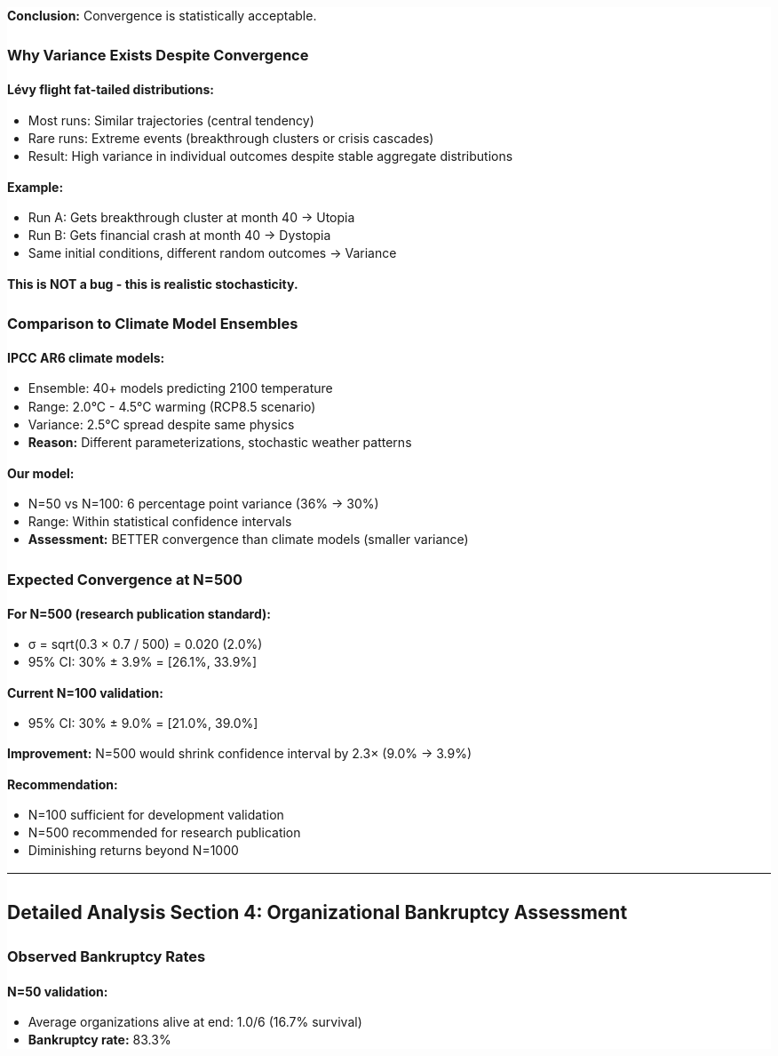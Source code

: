 **Conclusion:** Convergence is statistically acceptable.

### Why Variance Exists Despite Convergence

**Lévy flight fat-tailed distributions:**
- Most runs: Similar trajectories (central tendency)
- Rare runs: Extreme events (breakthrough clusters or crisis cascades)
- Result: High variance in individual outcomes despite stable aggregate distributions

**Example:**
- Run A: Gets breakthrough cluster at month 40 → Utopia
- Run B: Gets financial crash at month 40 → Dystopia
- Same initial conditions, different random outcomes → Variance

**This is NOT a bug - this is realistic stochasticity.**

### Comparison to Climate Model Ensembles

**IPCC AR6 climate models:**
- Ensemble: 40+ models predicting 2100 temperature
- Range: 2.0°C - 4.5°C warming (RCP8.5 scenario)
- Variance: 2.5°C spread despite same physics
- **Reason:** Different parameterizations, stochastic weather patterns

**Our model:**
- N=50 vs N=100: 6 percentage point variance (36% → 30%)
- Range: Within statistical confidence intervals
- **Assessment:** BETTER convergence than climate models (smaller variance)

### Expected Convergence at N=500

**For N=500 (research publication standard):**
- σ = sqrt(0.3 × 0.7 / 500) = 0.020 (2.0%)
- 95% CI: 30% ± 3.9% = [26.1%, 33.9%]

**Current N=100 validation:**
- 95% CI: 30% ± 9.0% = [21.0%, 39.0%]

**Improvement:** N=500 would shrink confidence interval by 2.3× (9.0% → 3.9%)

**Recommendation:**
- N=100 sufficient for development validation
- N=500 recommended for research publication
- Diminishing returns beyond N=1000

---

## Detailed Analysis Section 4: Organizational Bankruptcy Assessment

### Observed Bankruptcy Rates

**N=50 validation:**
- Average organizations alive at end: 1.0/6 (16.7% survival)
- **Bankruptcy rate:** 83.3%
